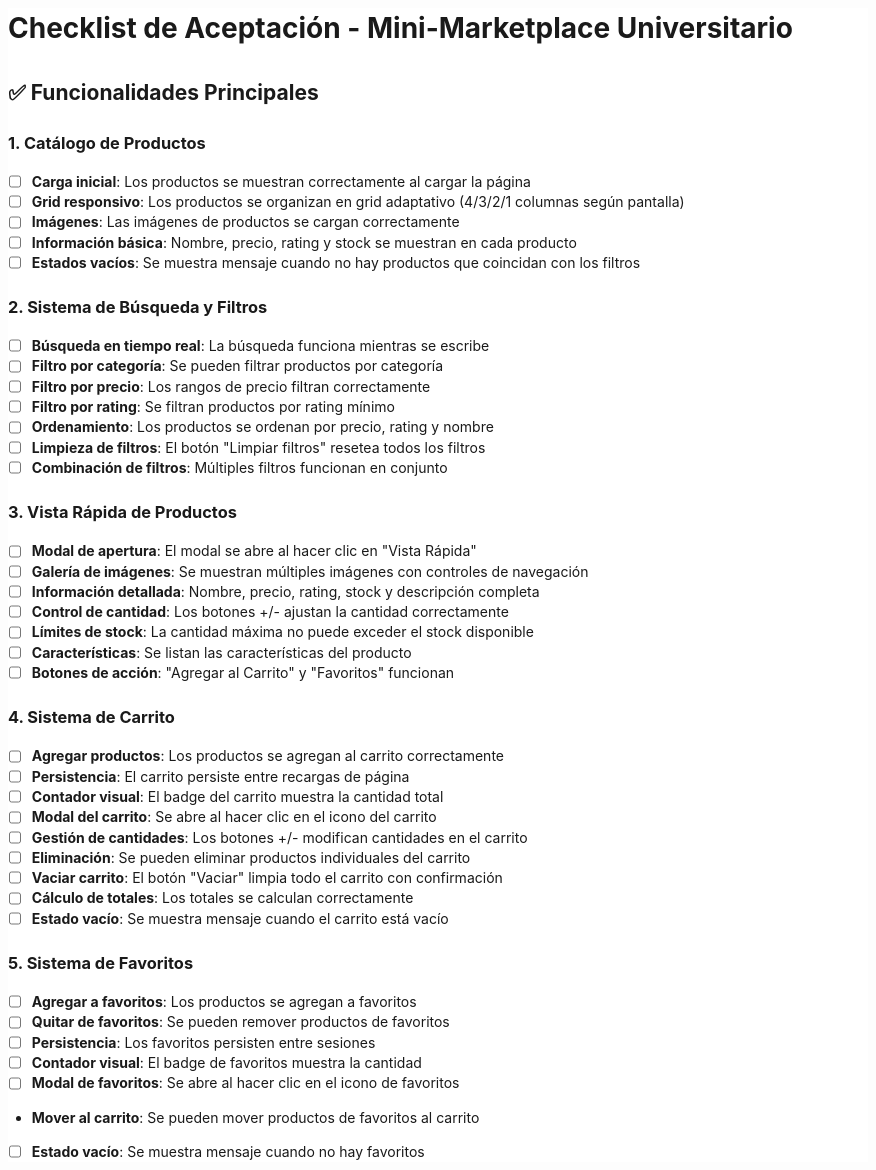 # Checklist de Aceptación - Mini-Marketplace Universitario

## ✅ Funcionalidades Principales

### 1. Catálogo de Productos
- [ ] **Carga inicial**: Los productos se muestran correctamente al cargar la página
- [ ] **Grid responsivo**: Los productos se organizan en grid adaptativo (4/3/2/1 columnas según pantalla)
- [ ] **Imágenes**: Las imágenes de productos se cargan correctamente
- [ ] **Información básica**: Nombre, precio, rating y stock se muestran en cada producto
- [ ] **Estados vacíos**: Se muestra mensaje cuando no hay productos que coincidan con los filtros

### 2. Sistema de Búsqueda y Filtros
- [ ] **Búsqueda en tiempo real**: La búsqueda funciona mientras se escribe
- [ ] **Filtro por categoría**: Se pueden filtrar productos por categoría
- [ ] **Filtro por precio**: Los rangos de precio filtran correctamente
- [ ] **Filtro por rating**: Se filtran productos por rating mínimo
- [ ] **Ordenamiento**: Los productos se ordenan por precio, rating y nombre
- [ ] **Limpieza de filtros**: El botón "Limpiar filtros" resetea todos los filtros
- [ ] **Combinación de filtros**: Múltiples filtros funcionan en conjunto

### 3. Vista Rápida de Productos
- [ ] **Modal de apertura**: El modal se abre al hacer clic en "Vista Rápida"
- [ ] **Galería de imágenes**: Se muestran múltiples imágenes con controles de navegación
- [ ] **Información detallada**: Nombre, precio, rating, stock y descripción completa
- [ ] **Control de cantidad**: Los botones +/- ajustan la cantidad correctamente
- [ ] **Límites de stock**: La cantidad máxima no puede exceder el stock disponible
- [ ] **Características**: Se listan las características del producto
- [ ] **Botones de acción**: "Agregar al Carrito" y "Favoritos" funcionan

### 4. Sistema de Carrito
- [ ] **Agregar productos**: Los productos se agregan al carrito correctamente
- [ ] **Persistencia**: El carrito persiste entre recargas de página
- [ ] **Contador visual**: El badge del carrito muestra la cantidad total
- [ ] **Modal del carrito**: Se abre al hacer clic en el icono del carrito
- [ ] **Gestión de cantidades**: Los botones +/- modifican cantidades en el carrito
- [ ] **Eliminación**: Se pueden eliminar productos individuales del carrito
- [ ] **Vaciar carrito**: El botón "Vaciar" limpia todo el carrito con confirmación
- [ ] **Cálculo de totales**: Los totales se calculan correctamente
- [ ] **Estado vacío**: Se muestra mensaje cuando el carrito está vacío

### 5. Sistema de Favoritos
- [ ] **Agregar a favoritos**: Los productos se agregan a favoritos
- [ ] **Quitar de favoritos**: Se pueden remover productos de favoritos
- [ ] **Persistencia**: Los favoritos persisten entre sesiones
- [ ] **Contador visual**: El badge de favoritos muestra la cantidad
- [ ] **Modal de favoritos**: Se abre al hacer clic en el icono de favoritos
- **Mover al carrito**: Se pueden mover productos de favoritos al carrito
- [ ] **Estado vacío**: Se muestra mensaje cuando no hay favoritos
